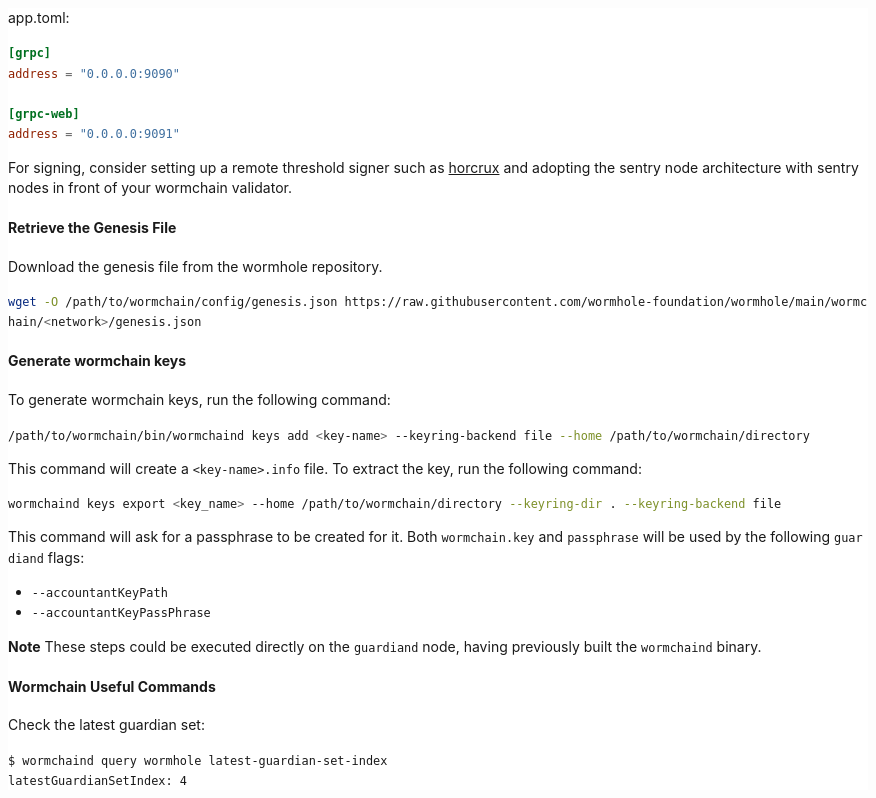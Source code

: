 app.toml:

```toml
[grpc]
address = "0.0.0.0:9090"

[grpc-web]
address = "0.0.0.0:9091"
```



For signing, consider setting up a remote threshold signer such as
[horcrux](https://github.com/strangelove-ventures/horcrux) and adopting the sentry node architecture with sentry nodes
in front of your wormchain validator.

#### Retrieve the Genesis File
Download the genesis file from the wormhole repository.

```bash
wget -O /path/to/wormchain/config/genesis.json https://raw.githubusercontent.com/wormhole-foundation/wormhole/main/wormchain/<network>/genesis.json
```

#### Generate wormchain keys
To generate wormchain keys, run the following command:

```bash
/path/to/wormchain/bin/wormchaind keys add <key-name> --keyring-backend file --home /path/to/wormchain/directory
```

This command will create a `<key-name>.info` file. To extract the key, run the following command:
```bash
wormchaind keys export <key_name> --home /path/to/wormchain/directory --keyring-dir . --keyring-backend file
```
This command will ask for a passphrase to be created for it. Both `wormchain.key` and `passphrase` will be used by the following `guardiand` flags:
- `--accountantKeyPath`
- `--accountantKeyPassPhrase`

**Note**
These steps could be executed directly on the `guardiand` node, having previously built the `wormchaind` binary.

#### Wormchain Useful Commands

Check the latest guardian set:



```shell
$ wormchaind query wormhole latest-guardian-set-index
latestGuardianSetIndex: 4
```


